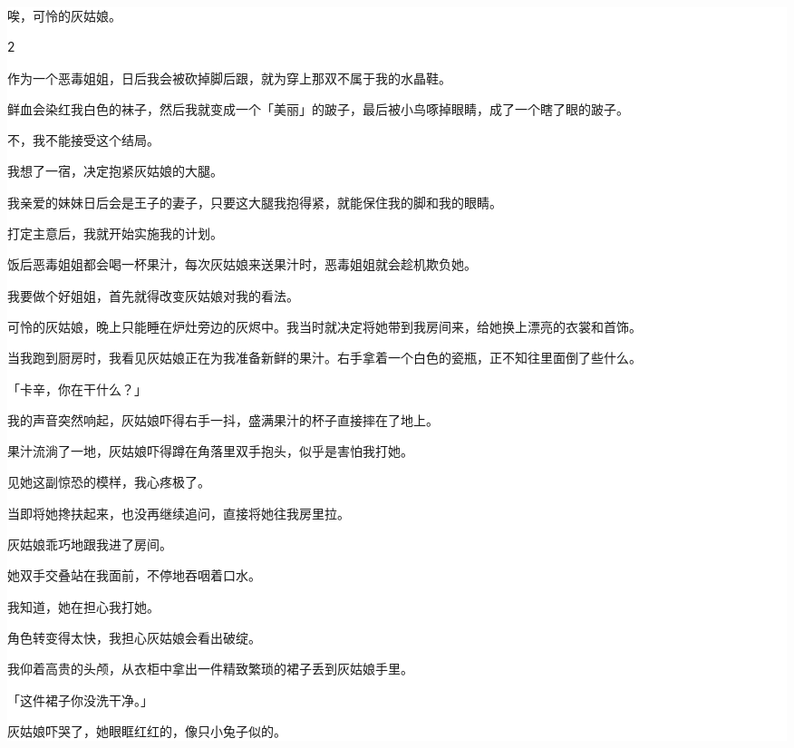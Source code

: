 
唉，可怜的灰姑娘。


2


作为一个恶毒姐姐，日后我会被砍掉脚后跟，就为穿上那双不属于我的水晶鞋。


鲜血会染红我白色的袜子，然后我就变成一个「美丽」的跛子，最后被小鸟啄掉眼睛，成了一个瞎了眼的跛子。


不，我不能接受这个结局。


我想了一宿，决定抱紧灰姑娘的大腿。


我亲爱的妹妹日后会是王子的妻子，只要这大腿我抱得紧，就能保住我的脚和我的眼睛。


打定主意后，我就开始实施我的计划。


饭后恶毒姐姐都会喝一杯果汁，每次灰姑娘来送果汁时，恶毒姐姐就会趁机欺负她。


我要做个好姐姐，首先就得改变灰姑娘对我的看法。


可怜的灰姑娘，晚上只能睡在炉灶旁边的灰烬中。我当时就决定将她带到我房间来，给她换上漂亮的衣裳和首饰。


当我跑到厨房时，我看见灰姑娘正在为我准备新鲜的果汁。右手拿着一个白色的瓷瓶，正不知往里面倒了些什么。


「卡辛，你在干什么？」


我的声音突然响起，灰姑娘吓得右手一抖，盛满果汁的杯子直接摔在了地上。


果汁流淌了一地，灰姑娘吓得蹲在角落里双手抱头，似乎是害怕我打她。


见她这副惊恐的模样，我心疼极了。


当即将她搀扶起来，也没再继续追问，直接将她往我房里拉。


灰姑娘乖巧地跟我进了房间。


她双手交叠站在我面前，不停地吞咽着口水。


我知道，她在担心我打她。


角色转变得太快，我担心灰姑娘会看出破绽。


我仰着高贵的头颅，从衣柜中拿出一件精致繁琐的裙子丢到灰姑娘手里。


「这件裙子你没洗干净。」


灰姑娘吓哭了，她眼眶红红的，像只小兔子似的。


